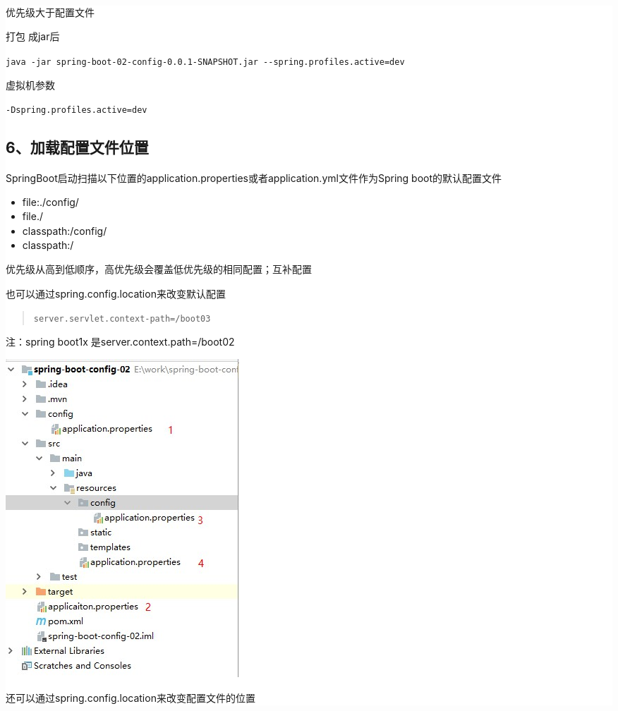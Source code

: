 优先级大于配置文件

打包 成jar后

`java -jar spring-boot-02-config-0.0.1-SNAPSHOT.jar --spring.profiles.active=dev`

虚拟机参数

`-Dspring.profiles.active=dev`

## 6、加载配置文件位置

SpringBoot启动扫描以下位置的application.properties或者application.yml文件作为Spring boot的默认配置文件

- file:./config/
- file./
- classpath:/config/
- classpath:/

优先级从高到低顺序，高优先级会覆盖低优先级的相同配置；互补配置

也可以通过spring.config.location来改变默认配置

> ```
> server.servlet.context-path=/boot03
> ```

注：spring boot1x 是server.context.path=/boot02



![7.priority](images/7.priority.jpg)

还可以通过spring.config.location来改变配置文件的位置
